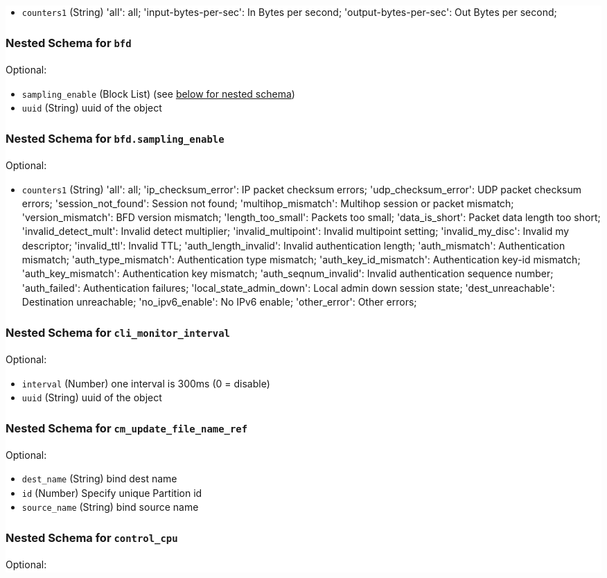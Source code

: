 - `counters1` (String) 'all': all; 'input-bytes-per-sec': In Bytes per second; 'output-bytes-per-sec': Out Bytes per second;



<a id="nestedblock--bfd"></a>
### Nested Schema for `bfd`

Optional:

- `sampling_enable` (Block List) (see [below for nested schema](#nestedblock--bfd--sampling_enable))
- `uuid` (String) uuid of the object

<a id="nestedblock--bfd--sampling_enable"></a>
### Nested Schema for `bfd.sampling_enable`

Optional:

- `counters1` (String) 'all': all; 'ip_checksum_error': IP packet checksum errors; 'udp_checksum_error': UDP packet checksum errors; 'session_not_found': Session not found; 'multihop_mismatch': Multihop session or packet mismatch; 'version_mismatch': BFD version mismatch; 'length_too_small': Packets too small; 'data_is_short': Packet data length too short; 'invalid_detect_mult': Invalid detect multiplier; 'invalid_multipoint': Invalid multipoint setting; 'invalid_my_disc': Invalid my descriptor; 'invalid_ttl': Invalid TTL; 'auth_length_invalid': Invalid authentication length; 'auth_mismatch': Authentication mismatch; 'auth_type_mismatch': Authentication type mismatch; 'auth_key_id_mismatch': Authentication key-id mismatch; 'auth_key_mismatch': Authentication key mismatch; 'auth_seqnum_invalid': Invalid authentication sequence number; 'auth_failed': Authentication failures; 'local_state_admin_down': Local admin down session state; 'dest_unreachable': Destination unreachable; 'no_ipv6_enable': No IPv6 enable; 'other_error': Other errors;



<a id="nestedblock--cli_monitor_interval"></a>
### Nested Schema for `cli_monitor_interval`

Optional:

- `interval` (Number) one interval is 300ms (0 = disable)
- `uuid` (String) uuid of the object


<a id="nestedblock--cm_update_file_name_ref"></a>
### Nested Schema for `cm_update_file_name_ref`

Optional:

- `dest_name` (String) bind dest name
- `id` (Number) Specify unique Partition id
- `source_name` (String) bind source name


<a id="nestedblock--control_cpu"></a>
### Nested Schema for `control_cpu`

Optional:
